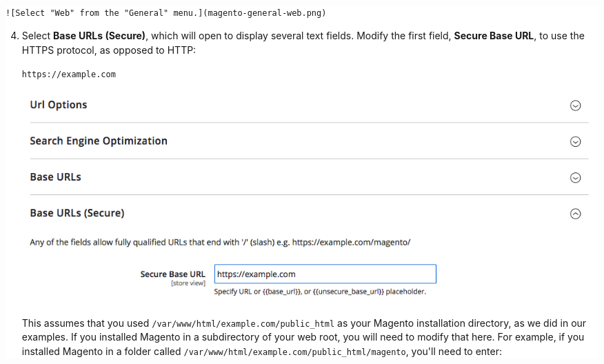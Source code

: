     ![Select "Web" from the "General" menu.](magento-general-web.png)

4.  Select **Base URLs (Secure)**, which will open to display several text fields. Modify the first field, **Secure Base URL**, to use the HTTPS protocol, as opposed to HTTP:

    ```
    https://example.com
    ```

    ![Enter your domain with the HTTPS protocol.](magento-secure-base-url.png)

    This assumes that you used `/var/www/html/example.com/public_html` as your Magento installation directory, as we did in our examples. If you installed Magento in a subdirectory of your web root, you will need to modify that here. For example, if you installed Magento in a folder called `/var/www/html/example.com/public_html/magento`, you'll need to enter:
